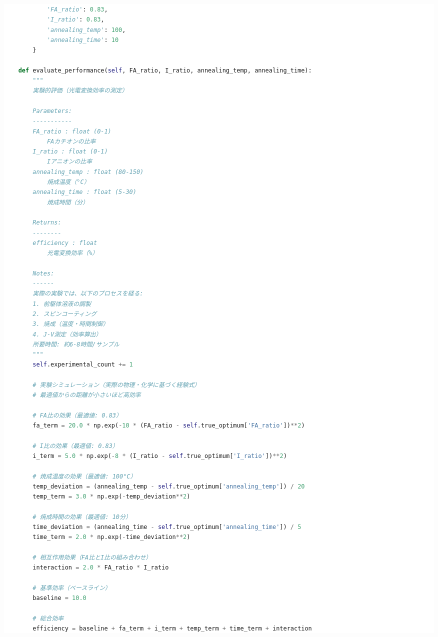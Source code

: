 ```python
            'FA_ratio': 0.83,
            'I_ratio': 0.83,
            'annealing_temp': 100,
            'annealing_time': 10
        }

    def evaluate_performance(self, FA_ratio, I_ratio, annealing_temp, annealing_time):
        """
        実験的評価（光電変換効率の測定）

        Parameters:
        -----------
        FA_ratio : float (0-1)
            FAカチオンの比率
        I_ratio : float (0-1)
            Iアニオンの比率
        annealing_temp : float (80-150)
            焼成温度（°C）
        annealing_time : float (5-30)
            焼成時間（分）

        Returns:
        --------
        efficiency : float
            光電変換効率（%）

        Notes:
        ------
        実際の実験では、以下のプロセスを経る:
        1. 前駆体溶液の調製
        2. スピンコーティング
        3. 焼成（温度・時間制御）
        4. J-V測定（効率算出）
        所要時間: 約6-8時間/サンプル
        """
        self.experimental_count += 1

        # 実験シミュレーション（実際の物理・化学に基づく経験式）
        # 最適値からの距離が小さいほど高効率

        # FA比の効果（最適値: 0.83）
        fa_term = 20.0 * np.exp(-10 * (FA_ratio - self.true_optimum['FA_ratio'])**2)

        # I比の効果（最適値: 0.83）
        i_term = 5.0 * np.exp(-8 * (I_ratio - self.true_optimum['I_ratio'])**2)

        # 焼成温度の効果（最適値: 100°C）
        temp_deviation = (annealing_temp - self.true_optimum['annealing_temp']) / 20
        temp_term = 3.0 * np.exp(-temp_deviation**2)

        # 焼成時間の効果（最適値: 10分）
        time_deviation = (annealing_time - self.true_optimum['annealing_time']) / 5
        time_term = 2.0 * np.exp(-time_deviation**2)

        # 相互作用効果（FA比とI比の組み合わせ）
        interaction = 2.0 * FA_ratio * I_ratio

        # 基準効率（ベースライン）
        baseline = 10.0

        # 総合効率
        efficiency = baseline + fa_term + i_term + temp_term + time_term + interaction

```